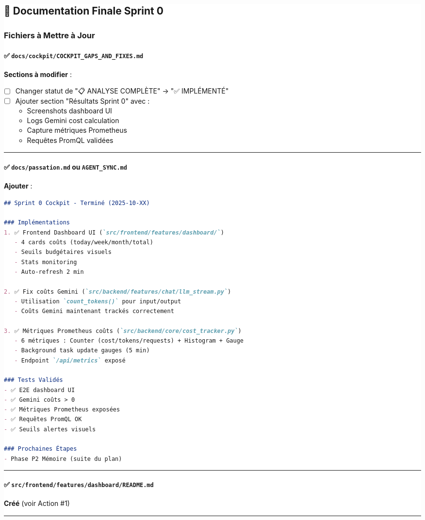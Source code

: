 ## 📝 Documentation Finale Sprint 0

### **Fichiers à Mettre à Jour**

#### ✅ `docs/cockpit/COCKPIT_GAPS_AND_FIXES.md`
**Sections à modifier** :
- [ ] Changer statut de "📋 ANALYSE COMPLÈTE" → "✅ IMPLÉMENTÉ"
- [ ] Ajouter section "Résultats Sprint 0" avec :
  - Screenshots dashboard UI
  - Logs Gemini cost calculation
  - Capture métriques Prometheus
  - Requêtes PromQL validées

---

#### ✅ `docs/passation.md` ou `AGENT_SYNC.md`
**Ajouter** :
```markdown
## Sprint 0 Cockpit - Terminé (2025-10-XX)

### Implémentations
1. ✅ Frontend Dashboard UI (`src/frontend/features/dashboard/`)
   - 4 cards coûts (today/week/month/total)
   - Seuils budgétaires visuels
   - Stats monitoring
   - Auto-refresh 2 min

2. ✅ Fix coûts Gemini (`src/backend/features/chat/llm_stream.py`)
   - Utilisation `count_tokens()` pour input/output
   - Coûts Gemini maintenant trackés correctement

3. ✅ Métriques Prometheus coûts (`src/backend/core/cost_tracker.py`)
   - 6 métriques : Counter (cost/tokens/requests) + Histogram + Gauge
   - Background task update gauges (5 min)
   - Endpoint `/api/metrics` exposé

### Tests Validés
- ✅ E2E dashboard UI
- ✅ Gemini coûts > 0
- ✅ Métriques Prometheus exposées
- ✅ Requêtes PromQL OK
- ✅ Seuils alertes visuels

### Prochaines Étapes
- Phase P2 Mémoire (suite du plan)
```

---

#### ✅ `src/frontend/features/dashboard/README.md`
**Créé** (voir Action #1)

---